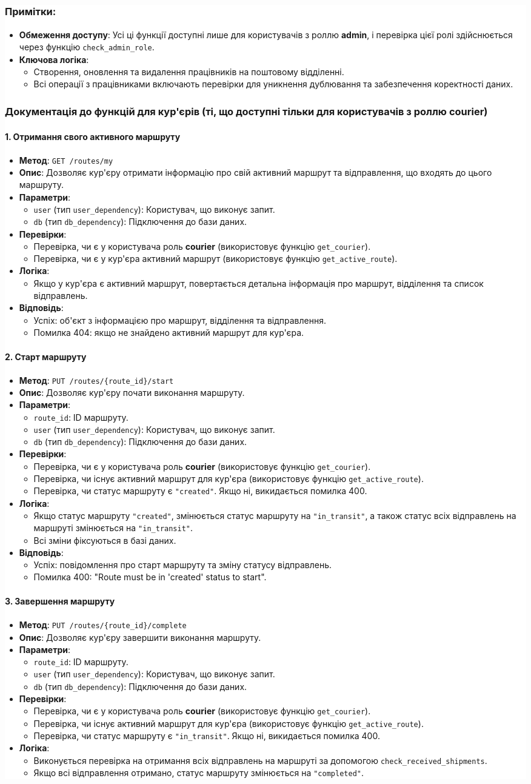### Примітки:
- **Обмеження доступу**: Усі ці функції доступні лише для користувачів з роллю **admin**, і перевірка цієї ролі здійснюється через функцію `check_admin_role`.
- **Ключова логіка**:
  - Створення, оновлення та видалення працівників на поштовому відділенні.
  - Всі операції з працівниками включають перевірки для уникнення дублювання та забезпечення коректності даних.


### Документація до функцій для кур'єрів (ті, що доступні тільки для користувачів з роллю **courier**)

#### 1. **Отримання свого активного маршруту**
   - **Метод**: `GET /routes/my`
   - **Опис**: Дозволяє кур'єру отримати інформацію про свій активний маршрут та відправлення, що входять до цього маршруту.
   - **Параметри**:
     - `user` (тип `user_dependency`): Користувач, що виконує запит.
     - `db` (тип `db_dependency`): Підключення до бази даних.
   - **Перевірки**:
     - Перевірка, чи є у користувача роль **courier** (використовує функцію `get_courier`).
     - Перевірка, чи є у кур'єра активний маршрут (використовує функцію `get_active_route`).
   - **Логіка**:
     - Якщо у кур'єра є активний маршрут, повертається детальна інформація про маршрут, відділення та список відправлень.
   - **Відповідь**:
     - Успіх: об'єкт з інформацією про маршрут, відділення та відправлення.
     - Помилка 404: якщо не знайдено активний маршрут для кур'єра.

#### 2. **Старт маршруту**
   - **Метод**: `PUT /routes/{route_id}/start`
   - **Опис**: Дозволяє кур'єру почати виконання маршруту.
   - **Параметри**:
     - `route_id`: ID маршруту.
     - `user` (тип `user_dependency`): Користувач, що виконує запит.
     - `db` (тип `db_dependency`): Підключення до бази даних.
   - **Перевірки**:
     - Перевірка, чи є у користувача роль **courier** (використовує функцію `get_courier`).
     - Перевірка, чи існує активний маршрут для кур'єра (використовує функцію `get_active_route`).
     - Перевірка, чи статус маршруту є `"created"`. Якщо ні, викидається помилка 400.
   - **Логіка**:
     - Якщо статус маршруту `"created"`, змінюється статус маршруту на `"in_transit"`, а також статус всіх відправлень на маршруті змінюється на `"in_transit"`.
     - Всі зміни фіксуються в базі даних.
   - **Відповідь**:
     - Успіх: повідомлення про старт маршруту та зміну статусу відправлень.
     - Помилка 400: "Route must be in 'created' status to start".

#### 3. **Завершення маршруту**
   - **Метод**: `PUT /routes/{route_id}/complete`
   - **Опис**: Дозволяє кур'єру завершити виконання маршруту.
   - **Параметри**:
     - `route_id`: ID маршруту.
     - `user` (тип `user_dependency`): Користувач, що виконує запит.
     - `db` (тип `db_dependency`): Підключення до бази даних.
   - **Перевірки**:
     - Перевірка, чи є у користувача роль **courier** (використовує функцію `get_courier`).
     - Перевірка, чи існує активний маршрут для кур'єра (використовує функцію `get_active_route`).
     - Перевірка, чи статус маршруту є `"in_transit"`. Якщо ні, викидається помилка 400.
   - **Логіка**:
     - Виконується перевірка на отримання всіх відправлень на маршруті за допомогою `check_received_shipments`.
     - Якщо всі відправлення отримано, статус маршруту змінюється на `"completed"`.